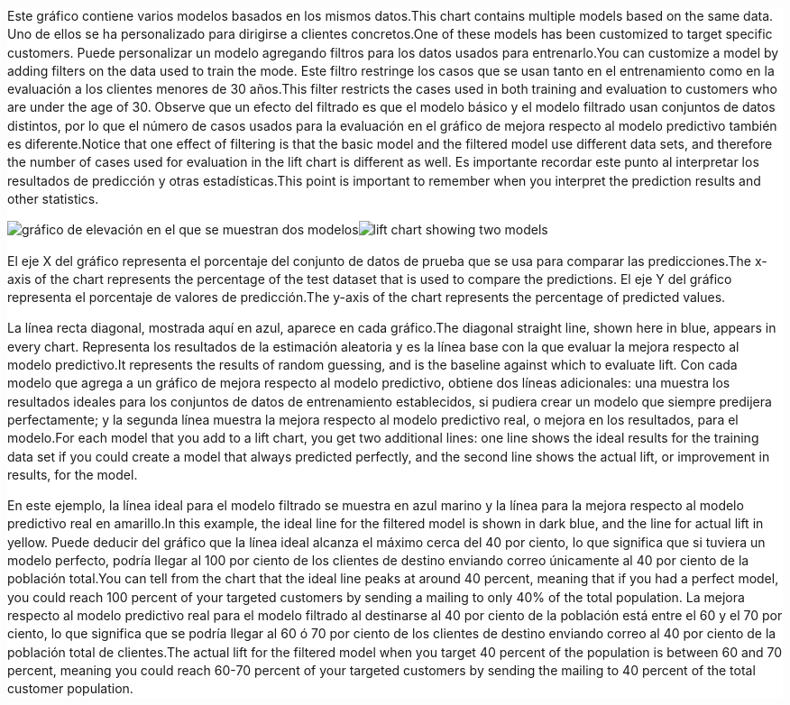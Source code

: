  <span data-ttu-id="a41fc-134">Este gráfico contiene varios modelos basados en los mismos datos.</span><span class="sxs-lookup"><span data-stu-id="a41fc-134">This chart contains multiple models based on the same data.</span></span> <span data-ttu-id="a41fc-135">Uno de ellos se ha personalizado para dirigirse a clientes concretos.</span><span class="sxs-lookup"><span data-stu-id="a41fc-135">One of these models has been customized to target specific customers.</span></span> <span data-ttu-id="a41fc-136">Puede personalizar un modelo agregando filtros para los datos usados para entrenarlo.</span><span class="sxs-lookup"><span data-stu-id="a41fc-136">You can customize a model by adding filters on the data used to train the mode.</span></span> <span data-ttu-id="a41fc-137">Este filtro restringe los casos que se usan tanto en el entrenamiento como en la evaluación a los clientes menores de 30 años.</span><span class="sxs-lookup"><span data-stu-id="a41fc-137">This filter restricts the cases used in both training and evaluation to customers who are under the age of 30.</span></span> <span data-ttu-id="a41fc-138">Observe que un efecto del filtrado es que el modelo básico y el modelo filtrado usan conjuntos de datos distintos, por lo que el número de casos usados para la evaluación en el gráfico de mejora respecto al modelo predictivo también es diferente.</span><span class="sxs-lookup"><span data-stu-id="a41fc-138">Notice that one effect of filtering is that the basic model and the filtered model use different data sets, and therefore the number of cases used for evaluation in the lift chart is different as well.</span></span> <span data-ttu-id="a41fc-139">Es importante recordar este punto al interpretar los resultados de predicción y otras estadísticas.</span><span class="sxs-lookup"><span data-stu-id="a41fc-139">This point is important to remember when you interpret the prediction results and other statistics.</span></span>

 <span data-ttu-id="a41fc-140">![gráfico de elevación en el que se muestran dos modelos](../media/newliftchart-tm30-30.gif "gráfico de elevación en el que se muestran dos modelos")</span><span class="sxs-lookup"><span data-stu-id="a41fc-140">![lift chart showing two models](../media/newliftchart-tm30-30.gif "lift chart showing two models")</span></span>

 <span data-ttu-id="a41fc-141">El eje X del gráfico representa el porcentaje del conjunto de datos de prueba que se usa para comparar las predicciones.</span><span class="sxs-lookup"><span data-stu-id="a41fc-141">The x-axis of the chart represents the percentage of the test dataset that is used to compare the predictions.</span></span> <span data-ttu-id="a41fc-142">El eje Y del gráfico representa el porcentaje de valores de predicción.</span><span class="sxs-lookup"><span data-stu-id="a41fc-142">The y-axis of the chart represents the percentage of predicted values.</span></span>

 <span data-ttu-id="a41fc-143">La línea recta diagonal, mostrada aquí en azul, aparece en cada gráfico.</span><span class="sxs-lookup"><span data-stu-id="a41fc-143">The diagonal straight line, shown here in blue, appears in every chart.</span></span> <span data-ttu-id="a41fc-144">Representa los resultados de la estimación aleatoria y es la línea base con la que evaluar la mejora respecto al modelo predictivo.</span><span class="sxs-lookup"><span data-stu-id="a41fc-144">It represents the results of random guessing, and is the baseline against which to evaluate lift.</span></span> <span data-ttu-id="a41fc-145">Con cada modelo que agrega a un gráfico de mejora respecto al modelo predictivo, obtiene dos líneas adicionales: una muestra los resultados ideales para los conjuntos de datos de entrenamiento establecidos, si pudiera crear un modelo que siempre predijera perfectamente; y la segunda línea muestra la mejora respecto al modelo predictivo real, o mejora en los resultados, para el modelo.</span><span class="sxs-lookup"><span data-stu-id="a41fc-145">For each model that you add to a lift chart, you get two additional lines: one line shows the ideal results for the training data set if you could create a model that always predicted perfectly, and the second line shows the actual lift, or improvement in results, for the model.</span></span>

 <span data-ttu-id="a41fc-146">En este ejemplo, la línea ideal para el modelo filtrado se muestra en azul marino y la línea para la mejora respecto al modelo predictivo real en amarillo.</span><span class="sxs-lookup"><span data-stu-id="a41fc-146">In this example, the ideal line for the filtered model is shown in dark blue, and the line for actual lift in yellow.</span></span> <span data-ttu-id="a41fc-147">Puede deducir del gráfico que la línea ideal alcanza el máximo cerca del 40 por ciento, lo que significa que si tuviera un modelo perfecto, podría llegar al 100 por ciento de los clientes de destino enviando correo únicamente al 40 por ciento de la población total.</span><span class="sxs-lookup"><span data-stu-id="a41fc-147">You can tell from the chart that the ideal line peaks at around 40 percent, meaning that if you had a perfect model, you could reach 100 percent of your targeted customers by sending a mailing to only 40% of the total population.</span></span> <span data-ttu-id="a41fc-148">La mejora respecto al modelo predictivo real para el modelo filtrado al destinarse al 40 por ciento de la población está entre el 60 y el 70 por ciento, lo que significa que se podría llegar al 60 ó 70 por ciento de los clientes de destino enviando correo al 40 por ciento de la población total de clientes.</span><span class="sxs-lookup"><span data-stu-id="a41fc-148">The actual lift for the filtered model when you target 40 percent of the population is between 60 and 70 percent, meaning you could reach 60-70 percent of your targeted customers by sending the mailing to 40 percent of the total customer population.</span></span>
